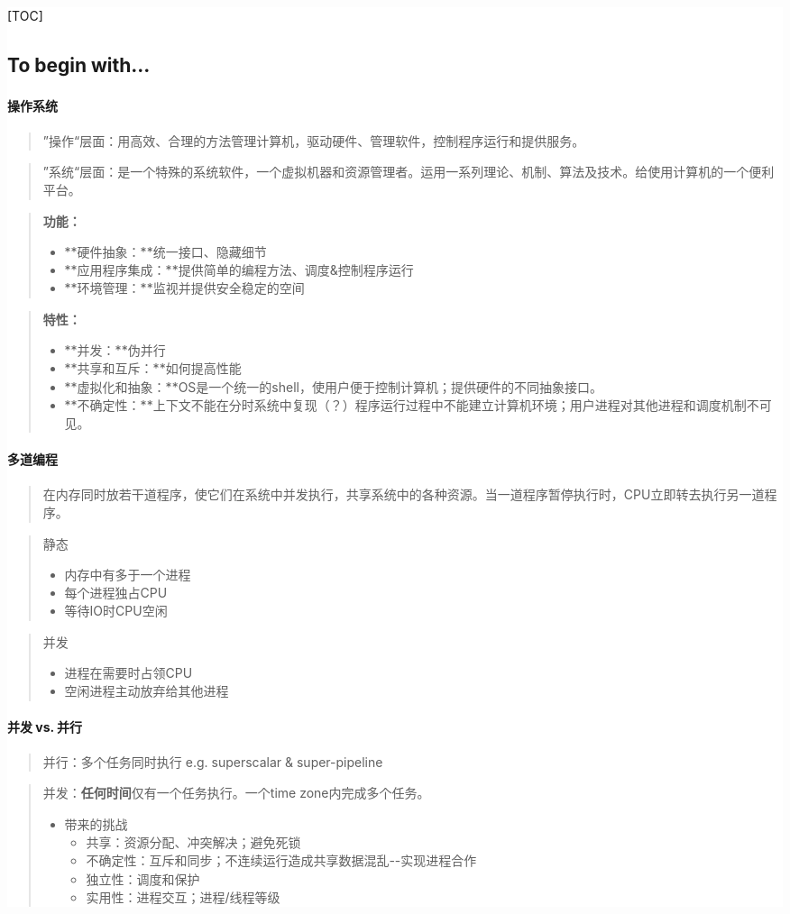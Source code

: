 [TOC]

## To begin with…

#### 操作系统

> ”操作“层面：用高效、合理的方法管理计算机，驱动硬件、管理软件，控制程序运行和提供服务。



> ”系统“层面：是一个特殊的系统软件，一个虚拟机器和资源管理者。运用一系列理论、机制、算法及技术。给使用计算机的一个便利平台。



> **功能：**
>
> - **硬件抽象：**统一接口、隐藏细节
> - **应用程序集成：**提供简单的编程方法、调度&控制程序运行
> - **环境管理：**监视并提供安全稳定的空间



> **特性：**
>
> - **并发：**伪并行
> - **共享和互斥：**如何提高性能
> - **虚拟化和抽象：**OS是一个统一的shell，使用户便于控制计算机；提供硬件的不同抽象接口。
> - **不确定性：**上下文不能在分时系统中复现（？）程序运行过程中不能建立计算机环境；用户进程对其他进程和调度机制不可见。



#### 多道编程

> 在内存同时放若干道程序，使它们在系统中并发执行，共享系统中的各种资源。当一道程序暂停执行时，CPU立即转去执行另一道程序。



> 静态
>
> - 内存中有多于一个进程
> - 每个进程独占CPU
> - 等待IO时CPU空闲



> 并发
>
> - 进程在需要时占领CPU
> - 空闲进程主动放弃给其他进程



#### 并发 vs. 并行

> 并行：多个任务同时执行 e.g. superscalar & super-pipeline



> 并发：**任何时间**仅有一个任务执行。一个time zone内完成多个任务。
>
> - 带来的挑战
>   - 共享：资源分配、冲突解决；避免死锁
>   - 不确定性：互斥和同步；不连续运行造成共享数据混乱--实现进程合作
>   - 独立性：调度和保护
>   - 实用性：进程交互；进程/线程等级
